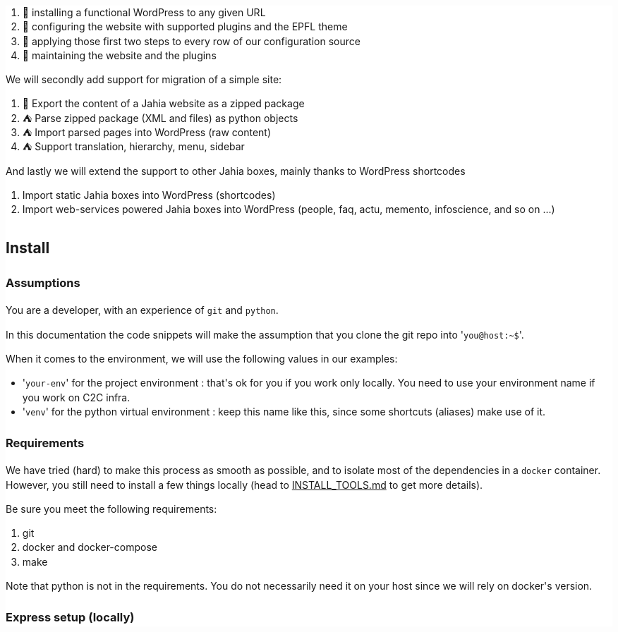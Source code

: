 1. :balloon: installing a functional WordPress to any given URL
1. :tada: configuring the website with supported plugins and the EPFL theme
1. :champagne: applying those first two steps to every row of our configuration source
1. :construction: maintaining the website and the plugins

We will secondly add support for migration of a simple site:

1. :gift_heart: Export the content of a Jahia website as a zipped package
1. :tent: Parse zipped package (XML and files) as python objects
1. :tent: Import parsed pages into WordPress (raw content)
1. :tent: Support translation, hierarchy, menu, sidebar

And lastly we will extend the support to other Jahia boxes, mainly thanks to WordPress shortcodes

1. Import static Jahia boxes into WordPress (shortcodes)
1. Import web-services powered Jahia boxes into WordPress (people, faq, actu, memento, infoscience, and so on ...)

## Install

### Assumptions

You are a developer, with an experience of `git` and `python`.

In this documentation the code snippets will make the assumption that you clone the git repo into '`you@host:~$`'.

When it comes to the environment, we will use the following values in our examples:

- '`your-env`' for the project environment : that's ok for you if you work only locally. You need to use your environment name if you work on C2C infra.
- '`venv`' for the python virtual environment : keep this name like this, since some shortcuts (aliases) make use of it.

### Requirements

We have tried (hard) to make this process as smooth as possible, and to isolate most of the dependencies in a `docker` container. However, you still need to install a few things locally (head to [INSTALL_TOOLS.md](./INSTALL_TOOLS.md) to get more details).

Be sure you meet the following requirements:

1. git
1. docker and docker-compose
1. make

Note that python is not in the requirements. You do not necessarily need it on your host since we will rely on docker's version.

### Express setup (locally)
